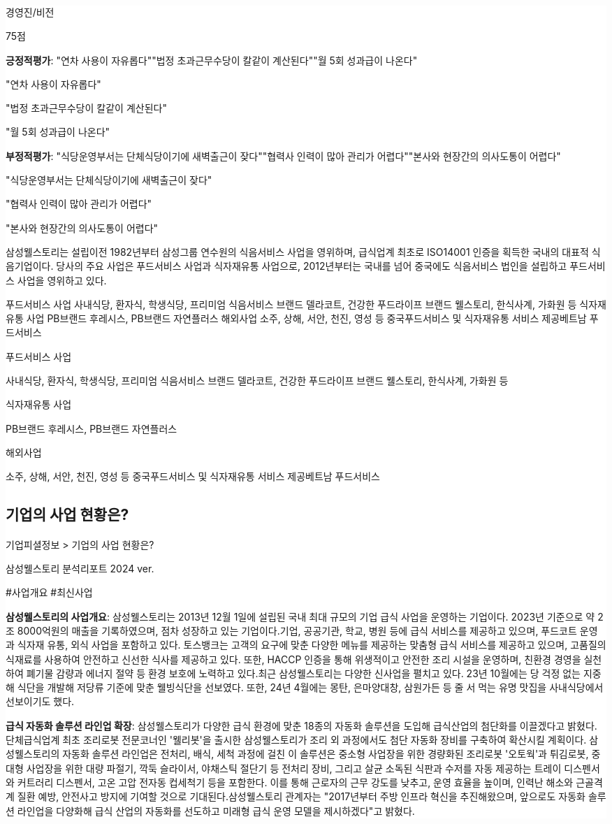 경영진/비전

75점

**긍정적평가**: "연차 사용이 자유롭다""법정 초과근무수당이 칼같이 계산된다""월 5회 성과급이 나온다"

"연차 사용이 자유롭다"

"법정 초과근무수당이 칼같이 계산된다"

"월 5회 성과급이 나온다"

**부정적평가**: "식당운영부서는 단체식당이기에 새벽출근이 잦다""협력사 인력이 많아 관리가 어렵다""본사와 현장간의 의사도통이 어렵다"

"식당운영부서는 단체식당이기에 새벽출근이 잦다"

"협력사 인력이 많아 관리가 어렵다"

"본사와 현장간의 의사도통이 어렵다"

삼성웰스토리는 설립이전 1982년부터 삼성그룹 연수원의 식음서비스 사업을 영위하며, 급식업계 최초로 ISO14001 인증을 획득한 국내의 대표적 식음기업이다. 당사의 주요 사업은 푸드서비스 사업과 식자재유통 사업으로, 2012년부터는 국내를 넘어 중국에도 식음서비스 법인을 설립하고 푸드서비스 사업을 영위하고 있다.

푸드서비스 사업 사내식당, 환자식, 학생식당, 프리미엄 식음서비스 브랜드 델라코트, 건강한 푸드라이프 브랜드 웰스토리, 한식사계, 가화원 등
식자재유통 사업 PB브랜드 후레시스, PB브랜드 자연플러스
해외사업 소주, 상해, 서안, 천진, 영성 등 중국푸드서비스 및 식자재유통 서비스 제공베트남 푸드서비스

푸드서비스 사업

사내식당, 환자식, 학생식당, 프리미엄 식음서비스 브랜드 델라코트, 건강한 푸드라이프 브랜드 웰스토리, 한식사계, 가화원 등

식자재유통 사업

PB브랜드 후레시스, PB브랜드 자연플러스

해외사업

소주, 상해, 서안, 천진, 영성 등 중국푸드서비스 및 식자재유통 서비스 제공베트남 푸드서비스

## 기업의 사업 현황은?

기업피셜정보 > 기업의 사업 현황은?

삼성웰스토리 분석리포트 2024 ver.

#사업개요 #최신사업

**삼성웰스토리의 사업개요**: 삼성웰스토리는 2013년 12월 1일에 설립된 국내 최대 규모의 기업 급식 사업을 운영하는 기업이다. 2023년 기준으로 약 2조 8000억원의 매출을 기록하였으며, 점차 성장하고 있는 기업이다.기업, 공공기관, 학교, 병원 등에 급식 서비스를 제공하고 있으며, 푸드코트 운영과 식자재 유통, 외식 사업을 포함하고 있다. 토스뱅크는 고객의 요구에 맞춘 다양한 메뉴를 제공하는 맞춤형 급식 서비스를 제공하고 있으며, 고품질의 식재료를 사용하여 안전하고 신선한 식사를 제공하고 있다. 또한, HACCP 인증을 통해 위생적이고 안전한 조리 시설을 운영하며, 친환경 경영을 실천하여 폐기물 감량과 에너지 절약 등 환경 보호에 노력하고 있다.최근 삼성웰스토리는 다양한 신사업을 펼치고 있다. 23년 10월에는 당 걱정 없는 지중해 식단을 개발해 저당류 기준에 맞춘 웰빙식단을 선보였다. 또한,  24년 4월에는 몽탄, 은마양대창, 삼원가든 등 줄 서 먹는 유명 맛집을 사내식당에서 선보이기도 했다.

**급식 자동화 솔루션 라인업 확장**: 삼성웰스토리가 다양한 급식 환경에 맞춘 18종의 자동화 솔루션을 도입해 급식산업의 첨단화를 이끌겠다고 밝혔다. 단체급식업계 최초 조리로봇 전문코너인 '웰리봇'을 출시한 삼성웰스토리가 조리 외 과정에서도 첨단 자동화 장비를 구축하여 확산시킬 계획이다. 삼성웰스토리의 자동화 솔루션 라인업은 전처리, 배식, 세척 과정에 걸친 이 솔루션은 중소형 사업장을 위한 경량화된 조리로봇 '오토웍'과 튀김로봇, 중대형 사업장을 위한 대량 파절기, 깍둑 슬라이서, 야채스틱 절단기 등 전처리 장비, 그리고 살균 소독된 식판과 수저를 자동 제공하는 트레이 디스펜서와 커트러리 디스펜서, 고온 고압 전자동 컵세척기 등을 포함한다. 이를 통해 근로자의 근무 강도를 낮추고, 운영 효율을 높이며, 인력난 해소와 근골격계 질환 예방, 안전사고 방지에 기여할 것으로 기대된다.삼성웰스토리 관계자는 "2017년부터 주방 인프라 혁신을 추진해왔으며, 앞으로도 자동화 솔루션 라인업을 다양화해 급식 산업의 자동화를 선도하고 미래형 급식 운영 모델을 제시하겠다"고 밝혔다.
